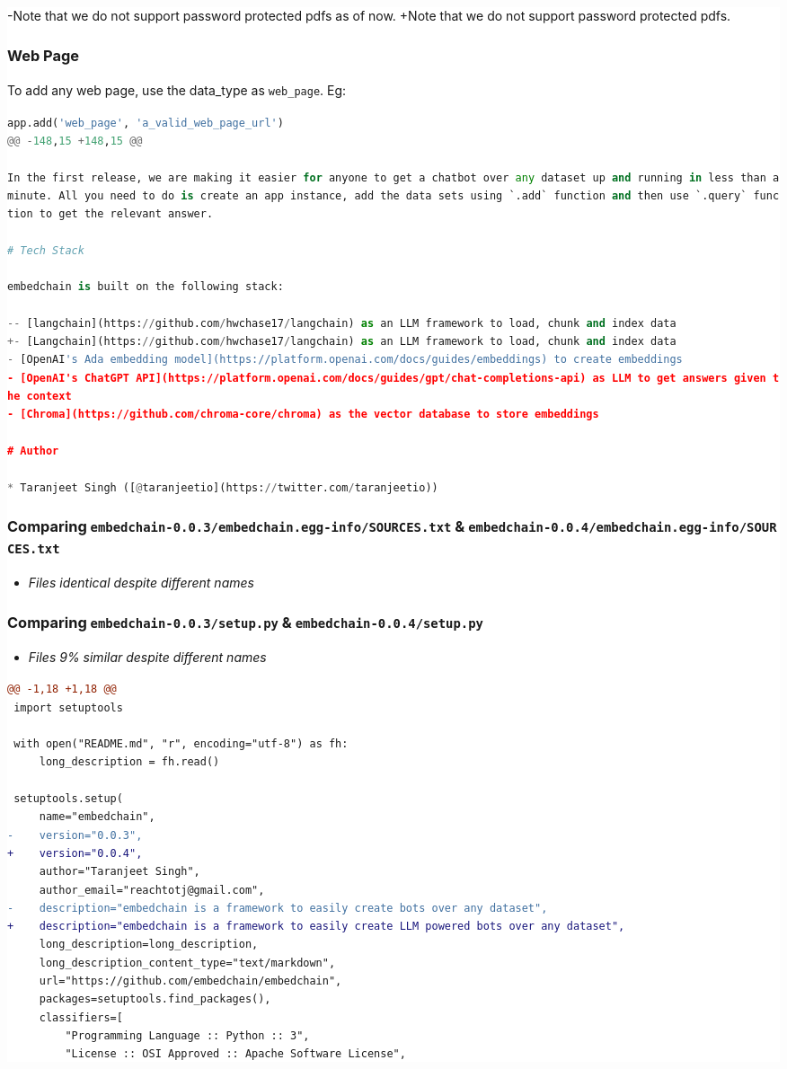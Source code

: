 -Note that we do not support password protected pdfs as of now.
+Note that we do not support password protected pdfs.
 
 ### Web Page
 
 To add any web page, use the data_type as `web_page`. Eg:
 
 ```python
 app.add('web_page', 'a_valid_web_page_url')
@@ -148,15 +148,15 @@
 
 In the first release, we are making it easier for anyone to get a chatbot over any dataset up and running in less than a minute. All you need to do is create an app instance, add the data sets using `.add` function and then use `.query` function to get the relevant answer.
 
 # Tech Stack
 
 embedchain is built on the following stack:
 
-- [langchain](https://github.com/hwchase17/langchain) as an LLM framework to load, chunk and index data
+- [Langchain](https://github.com/hwchase17/langchain) as an LLM framework to load, chunk and index data
 - [OpenAI's Ada embedding model](https://platform.openai.com/docs/guides/embeddings) to create embeddings
 - [OpenAI's ChatGPT API](https://platform.openai.com/docs/guides/gpt/chat-completions-api) as LLM to get answers given the context
 - [Chroma](https://github.com/chroma-core/chroma) as the vector database to store embeddings
 
 # Author
 
 * Taranjeet Singh ([@taranjeetio](https://twitter.com/taranjeetio))
```

### Comparing `embedchain-0.0.3/embedchain.egg-info/SOURCES.txt` & `embedchain-0.0.4/embedchain.egg-info/SOURCES.txt`

 * *Files identical despite different names*

### Comparing `embedchain-0.0.3/setup.py` & `embedchain-0.0.4/setup.py`

 * *Files 9% similar despite different names*

```diff
@@ -1,18 +1,18 @@
 import setuptools
 
 with open("README.md", "r", encoding="utf-8") as fh:
     long_description = fh.read()
 
 setuptools.setup(
     name="embedchain",
-    version="0.0.3",
+    version="0.0.4",
     author="Taranjeet Singh",
     author_email="reachtotj@gmail.com",
-    description="embedchain is a framework to easily create bots over any dataset",
+    description="embedchain is a framework to easily create LLM powered bots over any dataset",
     long_description=long_description,
     long_description_content_type="text/markdown",
     url="https://github.com/embedchain/embedchain",
     packages=setuptools.find_packages(),
     classifiers=[
         "Programming Language :: Python :: 3",
         "License :: OSI Approved :: Apache Software License",
```
